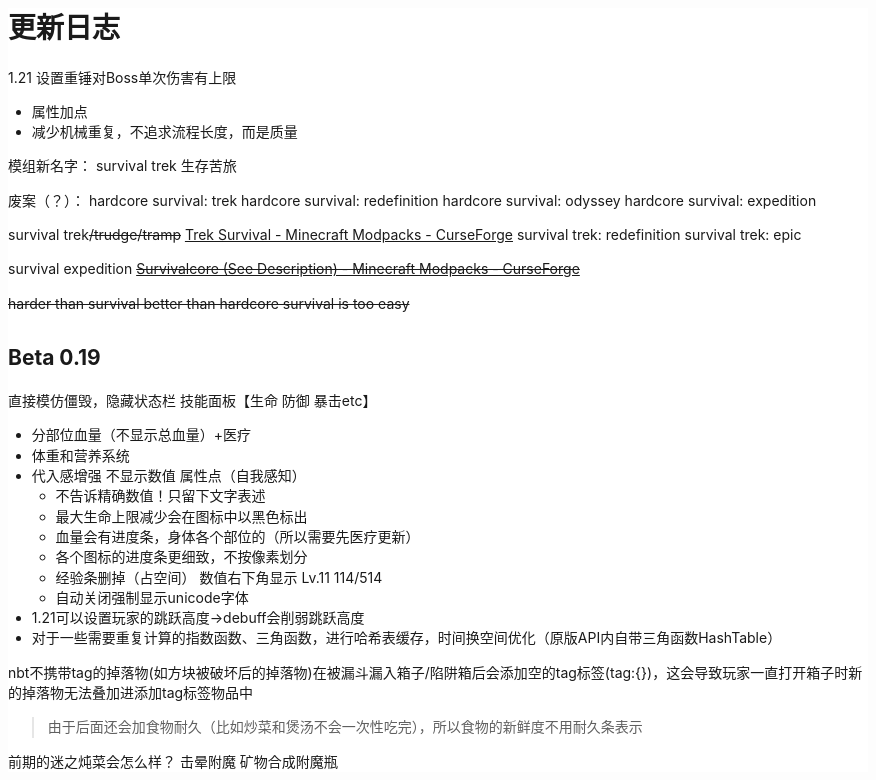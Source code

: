 # 更新日志

1.21 设置重锤对Boss单次伤害有上限

- 属性加点
- 减少机械重复，不追求流程长度，而是质量

模组新名字：
survival trek 生存苦旅

废案（？）：
hardcore survival: trek
hardcore survival: redefinition
hardcore survival: odyssey
hardcore survival: expedition

survival trek~~/trudge/tramp~~
[Trek Survival - Minecraft Modpacks - CurseForge](https://www.curseforge.com/minecraft/modpacks/trek-survival)
survival trek: redefinition
survival trek: epic

survival expedition
~~[Survivalcore (See Description) - Minecraft Modpacks - CurseForge](https://www.curseforge.com/minecraft/modpacks/survivalcore)~~

~~harder than survival
better than hardcore
survival is too easy~~

## Beta 0.19

直接模仿僵毁，隐藏状态栏
技能面板【生命 防御 暴击etc】

- 分部位血量（不显示总血量）+医疗
- 体重和营养系统
- 代入感增强 不显示数值 属性点（自我感知）
	- 不告诉精确数值！只留下文字表述
	- 最大生命上限减少会在图标中以黑色标出
	- 血量会有进度条，身体各个部位的（所以需要先医疗更新）
	- 各个图标的进度条更细致，不按像素划分
	- 经验条删掉（占空间） 数值右下角显示 Lv.11 114/514
	- 自动关闭强制显示unicode字体
- 1.21可以设置玩家的跳跃高度→debuff会削弱跳跃高度
- 对于一些需要重复计算的指数函数、三角函数，进行哈希表缓存，时间换空间优化（原版API内自带三角函数HashTable）

nbt不携带tag的掉落物(如方块被破坏后的掉落物)在被漏斗漏入箱子/陷阱箱后会添加空的tag标签(tag:{})，这会导致玩家一直打开箱子时新的掉落物无法叠加进添加tag标签物品中

> 由于后面还会加食物耐久（比如炒菜和煲汤不会一次性吃完），所以食物的新鲜度不用耐久条表示

前期的迷之炖菜会怎么样？
击晕附魔
矿物合成附魔瓶
